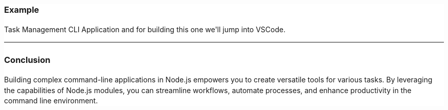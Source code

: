### Example

Task Management CLI Application and for building this one we'll jump into VSCode.

---

### Conclusion

Building complex command-line applications in Node.js empowers you to create versatile tools for various tasks. By leveraging the capabilities of Node.js modules, you can streamline workflows, automate processes, and enhance productivity in the command line environment.
